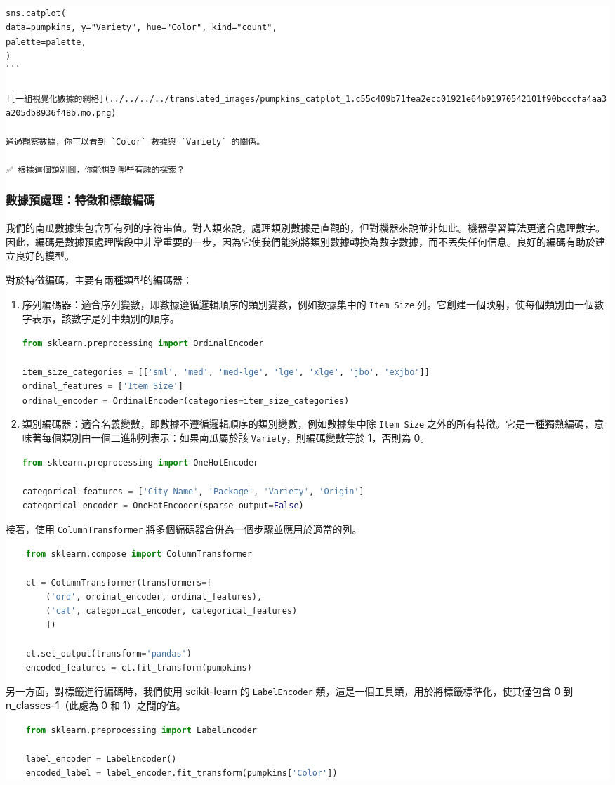     sns.catplot(
    data=pumpkins, y="Variety", hue="Color", kind="count",
    palette=palette, 
    )
    ```

    ![一組視覺化數據的網格](../../../../translated_images/pumpkins_catplot_1.c55c409b71fea2ecc01921e64b91970542101f90bcccfa4aa3a205db8936f48b.mo.png)

    通過觀察數據，你可以看到 `Color` 數據與 `Variety` 的關係。

    ✅ 根據這個類別圖，你能想到哪些有趣的探索？

### 數據預處理：特徵和標籤編碼

我們的南瓜數據集包含所有列的字符串值。對人類來說，處理類別數據是直觀的，但對機器來說並非如此。機器學習算法更適合處理數字。因此，編碼是數據預處理階段中非常重要的一步，因為它使我們能夠將類別數據轉換為數字數據，而不丟失任何信息。良好的編碼有助於建立良好的模型。

對於特徵編碼，主要有兩種類型的編碼器：

1. 序列編碼器：適合序列變數，即數據遵循邏輯順序的類別變數，例如數據集中的 `Item Size` 列。它創建一個映射，使每個類別由一個數字表示，該數字是列中類別的順序。

    ```python
    from sklearn.preprocessing import OrdinalEncoder

    item_size_categories = [['sml', 'med', 'med-lge', 'lge', 'xlge', 'jbo', 'exjbo']]
    ordinal_features = ['Item Size']
    ordinal_encoder = OrdinalEncoder(categories=item_size_categories)
    ```

2. 類別編碼器：適合名義變數，即數據不遵循邏輯順序的類別變數，例如數據集中除 `Item Size` 之外的所有特徵。它是一種獨熱編碼，意味著每個類別由一個二進制列表示：如果南瓜屬於該 `Variety`，則編碼變數等於 1，否則為 0。

    ```python
    from sklearn.preprocessing import OneHotEncoder

    categorical_features = ['City Name', 'Package', 'Variety', 'Origin']
    categorical_encoder = OneHotEncoder(sparse_output=False)
    ```

接著，使用 `ColumnTransformer` 將多個編碼器合併為一個步驟並應用於適當的列。

```python
    from sklearn.compose import ColumnTransformer
    
    ct = ColumnTransformer(transformers=[
        ('ord', ordinal_encoder, ordinal_features),
        ('cat', categorical_encoder, categorical_features)
        ])
    
    ct.set_output(transform='pandas')
    encoded_features = ct.fit_transform(pumpkins)
```

另一方面，對標籤進行編碼時，我們使用 scikit-learn 的 `LabelEncoder` 類，這是一個工具類，用於將標籤標準化，使其僅包含 0 到 n_classes-1（此處為 0 和 1）之間的值。

```python
    from sklearn.preprocessing import LabelEncoder

    label_encoder = LabelEncoder()
    encoded_label = label_encoder.fit_transform(pumpkins['Color'])
```
